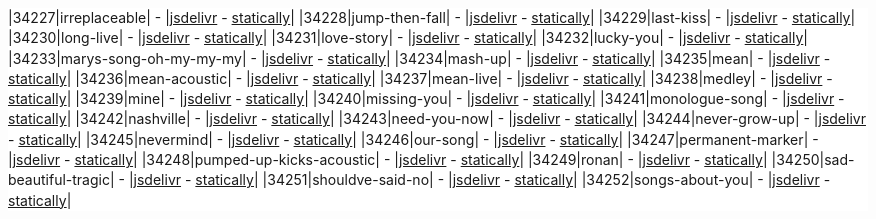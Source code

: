 |34227|irreplaceable| - |[jsdelivr](https://cdn.jsdelivr.net/gh/dbchord/c8-3-6/30001-35000/34001-34500/irreplaceable.png) - [statically](https://cdn.statically.io/gh/dbchord/c8-3-6/i/30001-35000/34001-34500/irreplaceable.png)|
|34228|jump-then-fall| - |[jsdelivr](https://cdn.jsdelivr.net/gh/dbchord/c8-3-6/30001-35000/34001-34500/jump-then-fall.png) - [statically](https://cdn.statically.io/gh/dbchord/c8-3-6/i/30001-35000/34001-34500/jump-then-fall.png)|
|34229|last-kiss| - |[jsdelivr](https://cdn.jsdelivr.net/gh/dbchord/c8-3-6/30001-35000/34001-34500/last-kiss.png) - [statically](https://cdn.statically.io/gh/dbchord/c8-3-6/i/30001-35000/34001-34500/last-kiss.png)|
|34230|long-live| - |[jsdelivr](https://cdn.jsdelivr.net/gh/dbchord/c8-3-6/30001-35000/34001-34500/long-live.png) - [statically](https://cdn.statically.io/gh/dbchord/c8-3-6/i/30001-35000/34001-34500/long-live.png)|
|34231|love-story| - |[jsdelivr](https://cdn.jsdelivr.net/gh/dbchord/c8-3-6/30001-35000/34001-34500/love-story.png) - [statically](https://cdn.statically.io/gh/dbchord/c8-3-6/i/30001-35000/34001-34500/love-story.png)|
|34232|lucky-you| - |[jsdelivr](https://cdn.jsdelivr.net/gh/dbchord/c8-3-6/30001-35000/34001-34500/lucky-you.png) - [statically](https://cdn.statically.io/gh/dbchord/c8-3-6/i/30001-35000/34001-34500/lucky-you.png)|
|34233|marys-song-oh-my-my-my| - |[jsdelivr](https://cdn.jsdelivr.net/gh/dbchord/c8-3-6/30001-35000/34001-34500/marys-song-oh-my-my-my.png) - [statically](https://cdn.statically.io/gh/dbchord/c8-3-6/i/30001-35000/34001-34500/marys-song-oh-my-my-my.png)|
|34234|mash-up| - |[jsdelivr](https://cdn.jsdelivr.net/gh/dbchord/c8-3-6/30001-35000/34001-34500/mash-up.png) - [statically](https://cdn.statically.io/gh/dbchord/c8-3-6/i/30001-35000/34001-34500/mash-up.png)|
|34235|mean| - |[jsdelivr](https://cdn.jsdelivr.net/gh/dbchord/c8-3-6/30001-35000/34001-34500/mean.png) - [statically](https://cdn.statically.io/gh/dbchord/c8-3-6/i/30001-35000/34001-34500/mean.png)|
|34236|mean-acoustic| - |[jsdelivr](https://cdn.jsdelivr.net/gh/dbchord/c8-3-6/30001-35000/34001-34500/mean-acoustic.png) - [statically](https://cdn.statically.io/gh/dbchord/c8-3-6/i/30001-35000/34001-34500/mean-acoustic.png)|
|34237|mean-live| - |[jsdelivr](https://cdn.jsdelivr.net/gh/dbchord/c8-3-6/30001-35000/34001-34500/mean-live.png) - [statically](https://cdn.statically.io/gh/dbchord/c8-3-6/i/30001-35000/34001-34500/mean-live.png)|
|34238|medley| - |[jsdelivr](https://cdn.jsdelivr.net/gh/dbchord/c8-3-6/30001-35000/34001-34500/medley.png) - [statically](https://cdn.statically.io/gh/dbchord/c8-3-6/i/30001-35000/34001-34500/medley.png)|
|34239|mine| - |[jsdelivr](https://cdn.jsdelivr.net/gh/dbchord/c8-3-6/30001-35000/34001-34500/mine.png) - [statically](https://cdn.statically.io/gh/dbchord/c8-3-6/i/30001-35000/34001-34500/mine.png)|
|34240|missing-you| - |[jsdelivr](https://cdn.jsdelivr.net/gh/dbchord/c8-3-6/30001-35000/34001-34500/missing-you.png) - [statically](https://cdn.statically.io/gh/dbchord/c8-3-6/i/30001-35000/34001-34500/missing-you.png)|
|34241|monologue-song| - |[jsdelivr](https://cdn.jsdelivr.net/gh/dbchord/c8-3-6/30001-35000/34001-34500/monologue-song.png) - [statically](https://cdn.statically.io/gh/dbchord/c8-3-6/i/30001-35000/34001-34500/monologue-song.png)|
|34242|nashville| - |[jsdelivr](https://cdn.jsdelivr.net/gh/dbchord/c8-3-6/30001-35000/34001-34500/nashville.png) - [statically](https://cdn.statically.io/gh/dbchord/c8-3-6/i/30001-35000/34001-34500/nashville.png)|
|34243|need-you-now| - |[jsdelivr](https://cdn.jsdelivr.net/gh/dbchord/c8-3-6/30001-35000/34001-34500/need-you-now.png) - [statically](https://cdn.statically.io/gh/dbchord/c8-3-6/i/30001-35000/34001-34500/need-you-now.png)|
|34244|never-grow-up| - |[jsdelivr](https://cdn.jsdelivr.net/gh/dbchord/c8-3-6/30001-35000/34001-34500/never-grow-up.png) - [statically](https://cdn.statically.io/gh/dbchord/c8-3-6/i/30001-35000/34001-34500/never-grow-up.png)|
|34245|nevermind| - |[jsdelivr](https://cdn.jsdelivr.net/gh/dbchord/c8-3-6/30001-35000/34001-34500/nevermind.png) - [statically](https://cdn.statically.io/gh/dbchord/c8-3-6/i/30001-35000/34001-34500/nevermind.png)|
|34246|our-song| - |[jsdelivr](https://cdn.jsdelivr.net/gh/dbchord/c8-3-6/30001-35000/34001-34500/our-song.png) - [statically](https://cdn.statically.io/gh/dbchord/c8-3-6/i/30001-35000/34001-34500/our-song.png)|
|34247|permanent-marker| - |[jsdelivr](https://cdn.jsdelivr.net/gh/dbchord/c8-3-6/30001-35000/34001-34500/permanent-marker.png) - [statically](https://cdn.statically.io/gh/dbchord/c8-3-6/i/30001-35000/34001-34500/permanent-marker.png)|
|34248|pumped-up-kicks-acoustic| - |[jsdelivr](https://cdn.jsdelivr.net/gh/dbchord/c8-3-6/30001-35000/34001-34500/pumped-up-kicks-acoustic.png) - [statically](https://cdn.statically.io/gh/dbchord/c8-3-6/i/30001-35000/34001-34500/pumped-up-kicks-acoustic.png)|
|34249|ronan| - |[jsdelivr](https://cdn.jsdelivr.net/gh/dbchord/c8-3-6/30001-35000/34001-34500/ronan.png) - [statically](https://cdn.statically.io/gh/dbchord/c8-3-6/i/30001-35000/34001-34500/ronan.png)|
|34250|sad-beautiful-tragic| - |[jsdelivr](https://cdn.jsdelivr.net/gh/dbchord/c8-3-6/30001-35000/34001-34500/sad-beautiful-tragic.png) - [statically](https://cdn.statically.io/gh/dbchord/c8-3-6/i/30001-35000/34001-34500/sad-beautiful-tragic.png)|
|34251|shouldve-said-no| - |[jsdelivr](https://cdn.jsdelivr.net/gh/dbchord/c8-3-6/30001-35000/34001-34500/shouldve-said-no.png) - [statically](https://cdn.statically.io/gh/dbchord/c8-3-6/i/30001-35000/34001-34500/shouldve-said-no.png)|
|34252|songs-about-you| - |[jsdelivr](https://cdn.jsdelivr.net/gh/dbchord/c8-3-6/30001-35000/34001-34500/songs-about-you.png) - [statically](https://cdn.statically.io/gh/dbchord/c8-3-6/i/30001-35000/34001-34500/songs-about-you.png)|